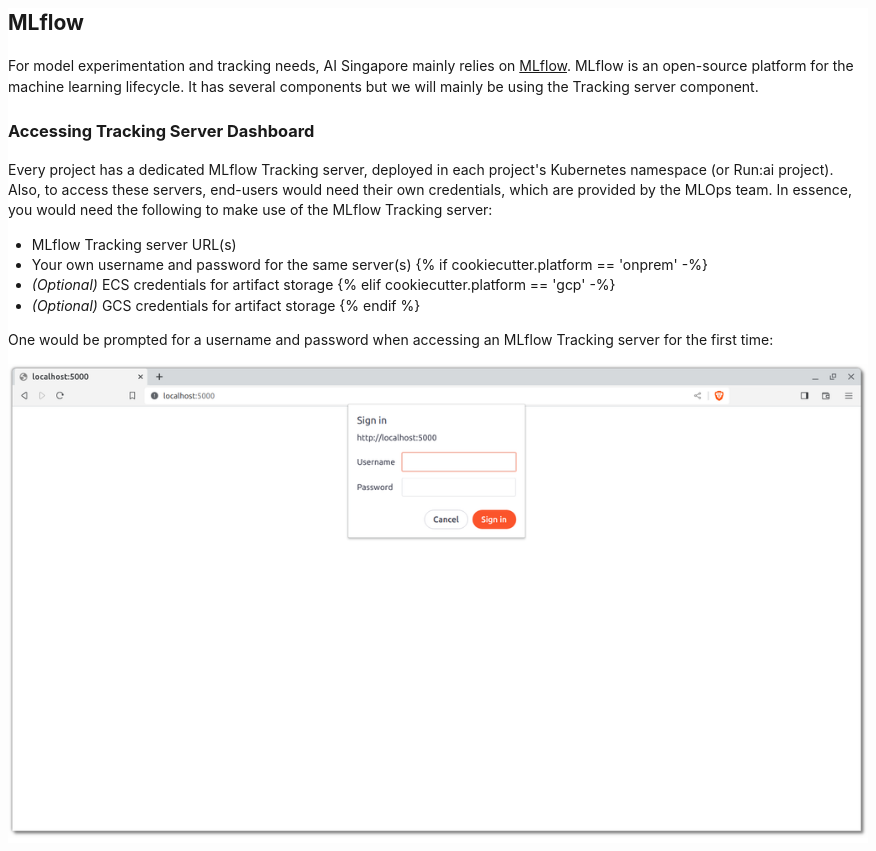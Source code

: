 ## MLflow

For model experimentation and tracking needs, AI Singapore mainly relies
on [MLflow][mlflow]. MLflow is an open-source platform for the machine 
learning lifecycle. It has several components but we will mainly be 
using the Tracking server component.

### Accessing Tracking Server Dashboard

Every project has a dedicated MLflow Tracking server, deployed in each
project's Kubernetes namespace (or Run:ai project). Also, to access
these servers, end-users would need their own credentials, which are
provided by the MLOps team. In essence, you would need the following
to make use of the MLflow Tracking server:

- MLflow Tracking server URL(s)
- Your own username and password for the same server(s)
{% if cookiecutter.platform == 'onprem' -%}
- _(Optional)_ ECS credentials for artifact storage
{% elif cookiecutter.platform == 'gcp' -%}
- _(Optional)_ GCS credentials for artifact storage
{% endif %}

One would be prompted for a username and password when accessing an
MLflow Tracking server for the first time:

![MLflow Tracking Server - Login Page](assets/screenshots/mlflow-tracking-login-prompt.png)


[gcp-proj]: https://cloud.google.com/docs/overview#projects
[gcp-csl]: https://console.cloud.google.com/home
[gcp-sdk]: https://cloud.google.com/sdk
[sdk-auth]: https://cloud.google.com/sdk/docs/authorizing
[k8s]: https://kubernetes.io/
[aisg-rke]: https://rancher.aisingapore.net
[rancher]: https://www.rancher.com
[kubeapi]: https://kubernetes.io/docs/concepts/overview/kubernetes-api
[vscode]: https://github.com/coder/code-server
[jlab]: https://jupyter.org/
[gitlab]: https://about.gitlab.com
[gl-ci]: https://docs.gitlab.com/ee/ci
[gcp-ar]: https://cloud.google.com/artifact-registry
[harbor]: https://goharbor.io
[optuna]: https://optuna.org
[mlflow]: https://mlflow.org/
[fapi]: https://fastapi.tiangolo.com
[awscli]: https://docs.aws.amazon.com/cli/latest/userguide/getting-started-install.html